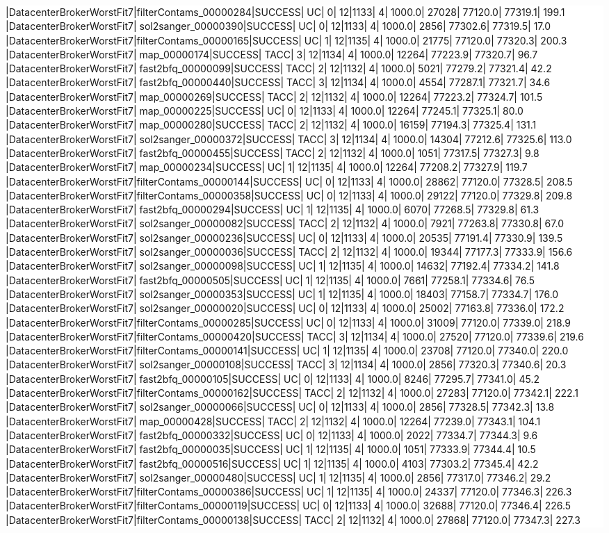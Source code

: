 |DatacenterBrokerWorstFit7|filterContams_00000284|SUCCESS|    UC|   0|       12|1133|        4|    1000.0|      27028|  77120.0|   77319.1|   199.1
|DatacenterBrokerWorstFit7|   sol2sanger_00000390|SUCCESS|    UC|   0|       12|1133|        4|    1000.0|       2856|  77302.6|   77319.5|    17.0
|DatacenterBrokerWorstFit7|filterContams_00000165|SUCCESS|    UC|   1|       12|1135|        4|    1000.0|      21775|  77120.0|   77320.3|   200.3
|DatacenterBrokerWorstFit7|          map_00000174|SUCCESS|  TACC|   3|       12|1134|        4|    1000.0|      12264|  77223.9|   77320.7|    96.7
|DatacenterBrokerWorstFit7|     fast2bfq_00000099|SUCCESS|  TACC|   2|       12|1132|        4|    1000.0|       5021|  77279.2|   77321.4|    42.2
|DatacenterBrokerWorstFit7|     fast2bfq_00000440|SUCCESS|  TACC|   3|       12|1134|        4|    1000.0|       4554|  77287.1|   77321.7|    34.6
|DatacenterBrokerWorstFit7|          map_00000269|SUCCESS|  TACC|   2|       12|1132|        4|    1000.0|      12264|  77223.2|   77324.7|   101.5
|DatacenterBrokerWorstFit7|          map_00000225|SUCCESS|    UC|   0|       12|1133|        4|    1000.0|      12264|  77245.1|   77325.1|    80.0
|DatacenterBrokerWorstFit7|          map_00000280|SUCCESS|  TACC|   2|       12|1132|        4|    1000.0|      16159|  77194.3|   77325.4|   131.1
|DatacenterBrokerWorstFit7|   sol2sanger_00000372|SUCCESS|  TACC|   3|       12|1134|        4|    1000.0|      14304|  77212.6|   77325.6|   113.0
|DatacenterBrokerWorstFit7|     fast2bfq_00000455|SUCCESS|  TACC|   2|       12|1132|        4|    1000.0|       1051|  77317.5|   77327.3|     9.8
|DatacenterBrokerWorstFit7|          map_00000234|SUCCESS|    UC|   1|       12|1135|        4|    1000.0|      12264|  77208.2|   77327.9|   119.7
|DatacenterBrokerWorstFit7|filterContams_00000144|SUCCESS|    UC|   0|       12|1133|        4|    1000.0|      28862|  77120.0|   77328.5|   208.5
|DatacenterBrokerWorstFit7|filterContams_00000358|SUCCESS|    UC|   0|       12|1133|        4|    1000.0|      29122|  77120.0|   77329.8|   209.8
|DatacenterBrokerWorstFit7|     fast2bfq_00000294|SUCCESS|    UC|   1|       12|1135|        4|    1000.0|       6070|  77268.5|   77329.8|    61.3
|DatacenterBrokerWorstFit7|   sol2sanger_00000082|SUCCESS|  TACC|   2|       12|1132|        4|    1000.0|       7921|  77263.8|   77330.8|    67.0
|DatacenterBrokerWorstFit7|   sol2sanger_00000236|SUCCESS|    UC|   0|       12|1133|        4|    1000.0|      20535|  77191.4|   77330.9|   139.5
|DatacenterBrokerWorstFit7|   sol2sanger_00000036|SUCCESS|  TACC|   2|       12|1132|        4|    1000.0|      19344|  77177.3|   77333.9|   156.6
|DatacenterBrokerWorstFit7|   sol2sanger_00000098|SUCCESS|    UC|   1|       12|1135|        4|    1000.0|      14632|  77192.4|   77334.2|   141.8
|DatacenterBrokerWorstFit7|     fast2bfq_00000505|SUCCESS|    UC|   1|       12|1135|        4|    1000.0|       7661|  77258.1|   77334.6|    76.5
|DatacenterBrokerWorstFit7|   sol2sanger_00000353|SUCCESS|    UC|   1|       12|1135|        4|    1000.0|      18403|  77158.7|   77334.7|   176.0
|DatacenterBrokerWorstFit7|   sol2sanger_00000020|SUCCESS|    UC|   0|       12|1133|        4|    1000.0|      25002|  77163.8|   77336.0|   172.2
|DatacenterBrokerWorstFit7|filterContams_00000285|SUCCESS|    UC|   0|       12|1133|        4|    1000.0|      31009|  77120.0|   77339.0|   218.9
|DatacenterBrokerWorstFit7|filterContams_00000420|SUCCESS|  TACC|   3|       12|1134|        4|    1000.0|      27520|  77120.0|   77339.6|   219.6
|DatacenterBrokerWorstFit7|filterContams_00000141|SUCCESS|    UC|   1|       12|1135|        4|    1000.0|      23708|  77120.0|   77340.0|   220.0
|DatacenterBrokerWorstFit7|   sol2sanger_00000108|SUCCESS|  TACC|   3|       12|1134|        4|    1000.0|       2856|  77320.3|   77340.6|    20.3
|DatacenterBrokerWorstFit7|     fast2bfq_00000105|SUCCESS|    UC|   0|       12|1133|        4|    1000.0|       8246|  77295.7|   77341.0|    45.2
|DatacenterBrokerWorstFit7|filterContams_00000162|SUCCESS|  TACC|   2|       12|1132|        4|    1000.0|      27283|  77120.0|   77342.1|   222.1
|DatacenterBrokerWorstFit7|   sol2sanger_00000066|SUCCESS|    UC|   0|       12|1133|        4|    1000.0|       2856|  77328.5|   77342.3|    13.8
|DatacenterBrokerWorstFit7|          map_00000428|SUCCESS|  TACC|   2|       12|1132|        4|    1000.0|      12264|  77239.0|   77343.1|   104.1
|DatacenterBrokerWorstFit7|     fast2bfq_00000332|SUCCESS|    UC|   0|       12|1133|        4|    1000.0|       2022|  77334.7|   77344.3|     9.6
|DatacenterBrokerWorstFit7|     fast2bfq_00000035|SUCCESS|    UC|   1|       12|1135|        4|    1000.0|       1051|  77333.9|   77344.4|    10.5
|DatacenterBrokerWorstFit7|     fast2bfq_00000516|SUCCESS|    UC|   1|       12|1135|        4|    1000.0|       4103|  77303.2|   77345.4|    42.2
|DatacenterBrokerWorstFit7|   sol2sanger_00000480|SUCCESS|    UC|   1|       12|1135|        4|    1000.0|       2856|  77317.0|   77346.2|    29.2
|DatacenterBrokerWorstFit7|filterContams_00000386|SUCCESS|    UC|   1|       12|1135|        4|    1000.0|      24337|  77120.0|   77346.3|   226.3
|DatacenterBrokerWorstFit7|filterContams_00000119|SUCCESS|    UC|   0|       12|1133|        4|    1000.0|      32688|  77120.0|   77346.4|   226.5
|DatacenterBrokerWorstFit7|filterContams_00000138|SUCCESS|  TACC|   2|       12|1132|        4|    1000.0|      27868|  77120.0|   77347.3|   227.3